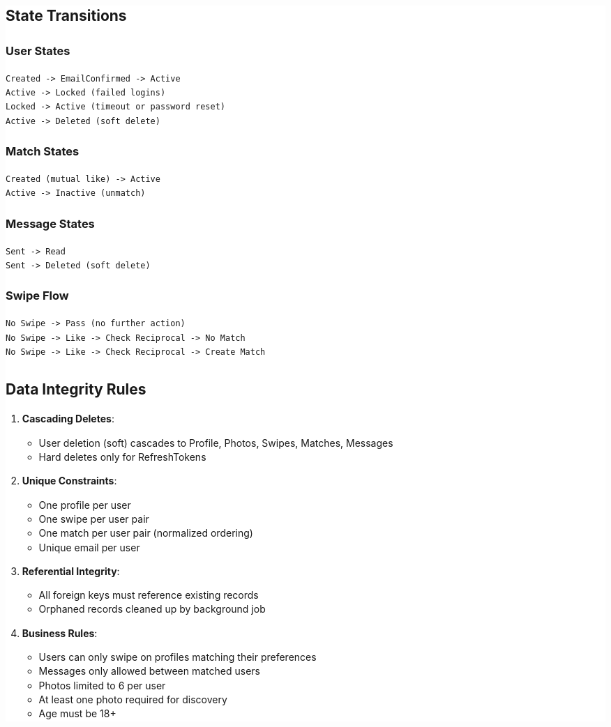## State Transitions

### User States
```
Created -> EmailConfirmed -> Active
Active -> Locked (failed logins)
Locked -> Active (timeout or password reset)
Active -> Deleted (soft delete)
```

### Match States
```
Created (mutual like) -> Active
Active -> Inactive (unmatch)
```

### Message States
```
Sent -> Read
Sent -> Deleted (soft delete)
```

### Swipe Flow
```
No Swipe -> Pass (no further action)
No Swipe -> Like -> Check Reciprocal -> No Match
No Swipe -> Like -> Check Reciprocal -> Create Match
```

## Data Integrity Rules

1. **Cascading Deletes**:
   - User deletion (soft) cascades to Profile, Photos, Swipes, Matches, Messages
   - Hard deletes only for RefreshTokens

2. **Unique Constraints**:
   - One profile per user
   - One swipe per user pair
   - One match per user pair (normalized ordering)
   - Unique email per user

3. **Referential Integrity**:
   - All foreign keys must reference existing records
   - Orphaned records cleaned up by background job

4. **Business Rules**:
   - Users can only swipe on profiles matching their preferences
   - Messages only allowed between matched users
   - Photos limited to 6 per user
   - At least one photo required for discovery
   - Age must be 18+
